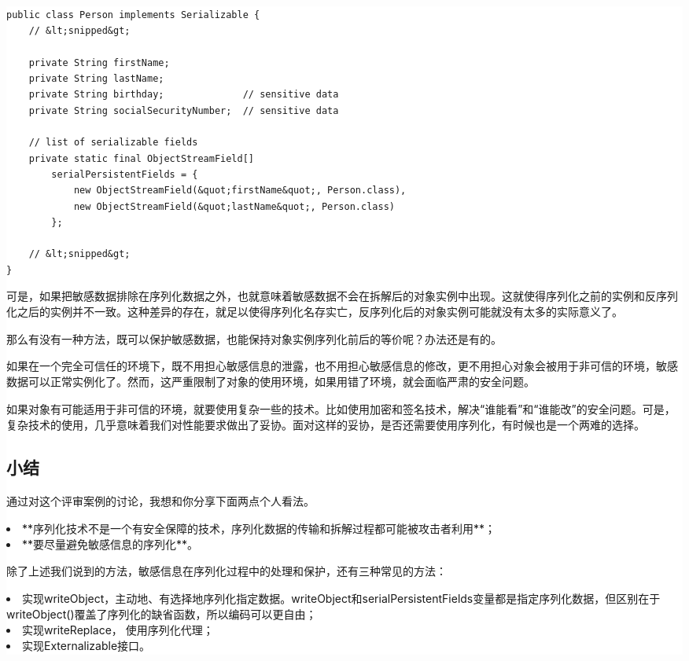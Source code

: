 ```
public class Person implements Serializable {
    // &lt;snipped&gt;
    
    private String firstName;
    private String lastName;
    private String birthday;              // sensitive data
    private String socialSecurityNumber;  // sensitive data

    // list of serializable fields
    private static final ObjectStreamField[]
        serialPersistentFields = {
            new ObjectStreamField(&quot;firstName&quot;, Person.class),
            new ObjectStreamField(&quot;lastName&quot;, Person.class)
        };

    // &lt;snipped&gt;
}

```

可是，如果把敏感数据排除在序列化数据之外，也就意味着敏感数据不会在拆解后的对象实例中出现。这就使得序列化之前的实例和反序列化之后的实例并不一致。这种差异的存在，就足以使得序列化名存实亡，反序列化后的对象实例可能就没有太多的实际意义了。

那么有没有一种方法，既可以保护敏感数据，也能保持对象实例序列化前后的等价呢？办法还是有的。

如果在一个完全可信任的环境下，既不用担心敏感信息的泄露，也不用担心敏感信息的修改，更不用担心对象会被用于非可信的环境，敏感数据可以正常实例化了。然而，这严重限制了对象的使用环境，如果用错了环境，就会面临严肃的安全问题。

如果对象有可能适用于非可信的环境，就要使用复杂一些的技术。比如使用加密和签名技术，解决“谁能看”和“谁能改”的安全问题。可是，复杂技术的使用，几乎意味着我们对性能要求做出了妥协。面对这样的妥协，是否还需要使用序列化，有时候也是一个两难的选择。

## 小结

通过对这个评审案例的讨论，我想和你分享下面两点个人看法。

<li>
**序列化技术不是一个有安全保障的技术，序列化数据的传输和拆解过程都可能被攻击者利用**；
</li>
<li>
**要尽量避免敏感信息的序列化**。
</li>

除了上述我们说到的方法，敏感信息在序列化过程中的处理和保护，还有三种常见的方法：

<li>
实现writeObject，主动地、有选择地序列化指定数据。writeObject和serialPersistentFields变量都是指定序列化数据，但区别在于writeObject()覆盖了序列化的缺省函数，所以编码可以更自由；
</li>
<li>
实现writeReplace， 使用序列化代理；
</li>
<li>
实现Externalizable接口。
</li>
